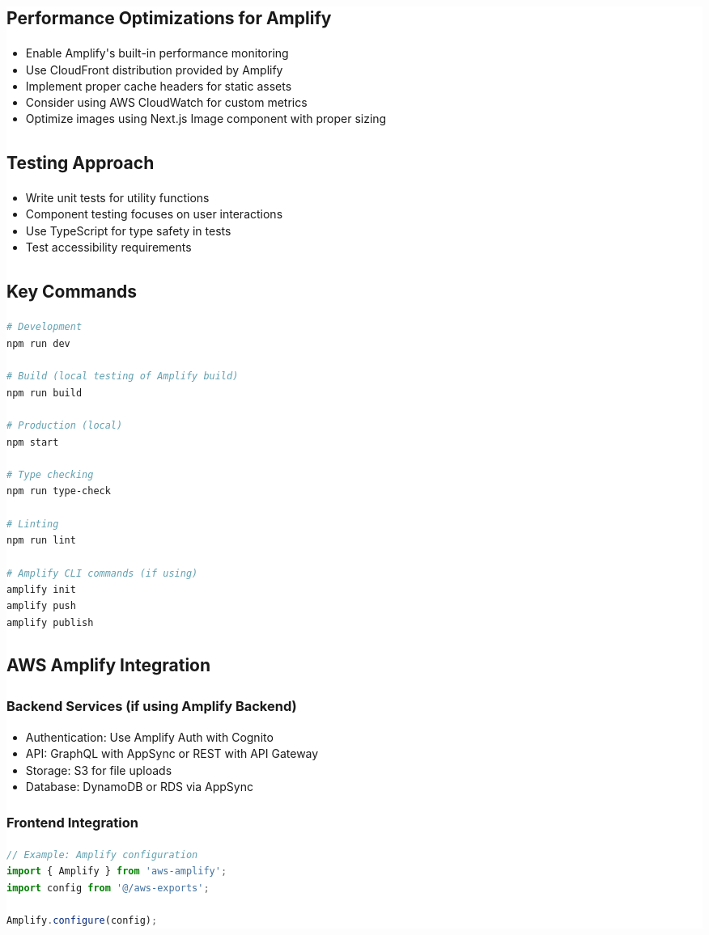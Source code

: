 ## Performance Optimizations for Amplify
- Enable Amplify's built-in performance monitoring
- Use CloudFront distribution provided by Amplify
- Implement proper cache headers for static assets
- Consider using AWS CloudWatch for custom metrics
- Optimize images using Next.js Image component with proper sizing

## Testing Approach
- Write unit tests for utility functions
- Component testing focuses on user interactions
- Use TypeScript for type safety in tests
- Test accessibility requirements

## Key Commands
```bash
# Development
npm run dev

# Build (local testing of Amplify build)
npm run build

# Production (local)
npm start

# Type checking
npm run type-check

# Linting
npm run lint

# Amplify CLI commands (if using)
amplify init
amplify push
amplify publish
```

## AWS Amplify Integration

### Backend Services (if using Amplify Backend)
- Authentication: Use Amplify Auth with Cognito
- API: GraphQL with AppSync or REST with API Gateway
- Storage: S3 for file uploads
- Database: DynamoDB or RDS via AppSync

### Frontend Integration
```typescript
// Example: Amplify configuration
import { Amplify } from 'aws-amplify';
import config from '@/aws-exports';

Amplify.configure(config);
```
